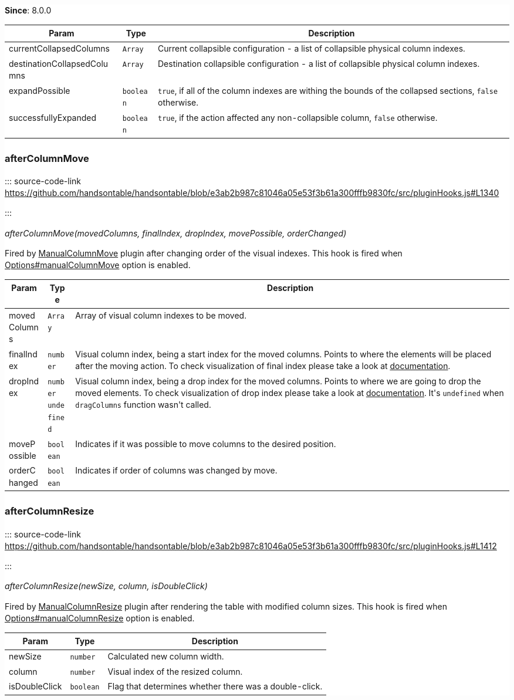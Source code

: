 **Since**: 8.0.0  

| Param | Type | Description |
| --- | --- | --- |
| currentCollapsedColumns | `Array` | Current collapsible configuration - a list of collapsible physical column indexes. |
| destinationCollapsedColumns | `Array` | Destination collapsible configuration - a list of collapsible physical column indexes. |
| expandPossible | `boolean` | `true`, if all of the column indexes are withing the bounds of the collapsed sections, `false` otherwise. |
| successfullyExpanded | `boolean` | `true`, if the action affected any non-collapsible column, `false` otherwise. |



### afterColumnMove
  
::: source-code-link https://github.com/handsontable/handsontable/blob/e3ab2b987c81046a05e53f3b61a300fffb9830fc/src/pluginHooks.js#L1340

:::

_afterColumnMove(movedColumns, finalIndex, dropIndex, movePossible, orderChanged)_

Fired by [ManualColumnMove](@/api/manualColumnMove.md) plugin after changing order of the visual indexes.
This hook is fired when [Options#manualColumnMove](@/api/options.md#manualcolumnmove) option is enabled.


| Param | Type | Description |
| --- | --- | --- |
| movedColumns | `Array` | Array of visual column indexes to be moved. |
| finalIndex | `number` | Visual column index, being a start index for the moved columns.                            Points to where the elements will be placed after the moving action.                            To check visualization of final index please take a look at                            [documentation](@/guides/columns/column-moving.md). |
| dropIndex | `number` <br/> `undefined` | Visual column index, being a drop index for the moved columns.                                     Points to where we are going to drop the moved elements.                                     To check visualization of drop index please take a look at                                     [documentation](@/guides/columns/column-moving.md).                                     It's `undefined` when `dragColumns` function wasn't called. |
| movePossible | `boolean` | Indicates if it was possible to move columns to the desired position. |
| orderChanged | `boolean` | Indicates if order of columns was changed by move. |



### afterColumnResize
  
::: source-code-link https://github.com/handsontable/handsontable/blob/e3ab2b987c81046a05e53f3b61a300fffb9830fc/src/pluginHooks.js#L1412

:::

_afterColumnResize(newSize, column, isDoubleClick)_

Fired by [ManualColumnResize](@/api/manualColumnResize.md) plugin after rendering the table with modified column sizes. This hook is
fired when [Options#manualColumnResize](@/api/options.md#manualcolumnresize) option is enabled.


| Param | Type | Description |
| --- | --- | --- |
| newSize | `number` | Calculated new column width. |
| column | `number` | Visual index of the resized column. |
| isDoubleClick | `boolean` | Flag that determines whether there was a double-click. |
